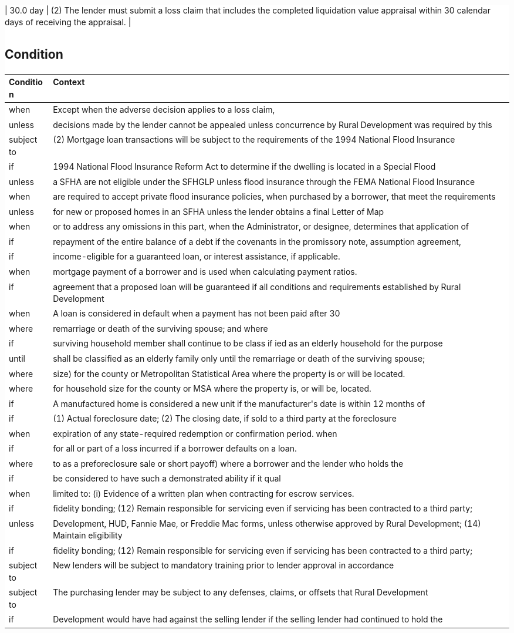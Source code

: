 | 30.0 day   | (2) The lender must submit a loss claim that includes the completed liquidation value appraisal within 30 calendar days of receiving the appraisal.                                                                                                                                                                                                                                                                                                                                                                                                                                                 |


## Condition

| Condition     | Context                                                                                                                                        |
|:--------------|:-----------------------------------------------------------------------------------------------------------------------------------------------|
| when          | Except  when the adverse decision applies to a loss claim,                                                                                     |
| unless        | decisions made by the lender cannot be appealed unless concurrence by Rural Development was required by this                                   |
| subject to    | (2) Mortgage loan transactions will be  subject to the requirements of the 1994 National Flood Insurance                                       |
| if            | 1994 National Flood Insurance Reform Act to determine if the dwelling is located in a Special Flood                                            |
| unless        | a SFHA are not eligible under the SFHGLP unless flood insurance through the FEMA National Flood Insurance                                      |
| when          | are required to accept private flood insurance policies, when purchased by a borrower, that meet the requirements                              |
| unless        | for new or proposed homes in an SFHA unless the lender obtains a final Letter of Map                                                           |
| when          | or to address any omissions in this part, when the Administrator, or designee, determines that application of                                  |
| if            | repayment of the entire balance of a debt if the covenants in the promissory note, assumption agreement,                                       |
| if            | income-eligible for a guaranteed loan, or interest assistance, if  applicable.                                                                 |
| when          | mortgage payment of a borrower and is used when  calculating payment ratios.                                                                   |
| if            | agreement that a proposed loan will be guaranteed if all conditions and requirements established by Rural Development                          |
| when          | A loan is considered in default  when a payment has not been paid after 30                                                                     |
| where         | remarriage or death of the surviving spouse; and where                                                                                         |
| if            | surviving household member shall continue to be class if ied as an elderly household for the purpose                                           |
| until         | shall be classified as an elderly family only until the remarriage or death of the surviving spouse;                                           |
| where         | size) for the county or Metropolitan Statistical Area where  the property is or will be located.                                               |
| where         | for household size for the county or MSA where  the property is, or will be, located.                                                          |
| if            | A manufactured home is considered a new unit  if the manufacturer's date is within 12 months of                                                |
| if            | (1) Actual foreclosure date; (2) The closing date, if sold to a third party at the foreclosure                                                 |
| when          | expiration of any state-required redemption or confirmation period. when                                                                       |
| if            | for all or part of a loss incurred if  a borrower defaults on a loan.                                                                          |
| where         | to as a preforeclosure sale or short payoff) where a borrower and the lender who holds the                                                     |
| if            | be considered to have such a demonstrated ability if  it qual                                                                                  |
| when          | limited to: (i) Evidence of a written plan when  contracting for escrow services.                                                              |
| if            | fidelity bonding; (12) Remain responsible for servicing even if servicing has been contracted to a third party;                                |
| unless        | Development, HUD, Fannie Mae, or Freddie Mac forms, unless otherwise approved by Rural Development; (14) Maintain eligibility                  |
| if            | fidelity bonding; (12) Remain responsible for servicing even if servicing has been contracted to a third party;                                |
| subject to    | New lenders will be  subject to mandatory training prior to lender approval in accordance                                                      |
| subject to    | The purchasing lender may be  subject to any defenses, claims, or offsets that Rural Development                                               |
| if            | Development would have had against the selling lender if the selling lender had continued to hold the                                          |